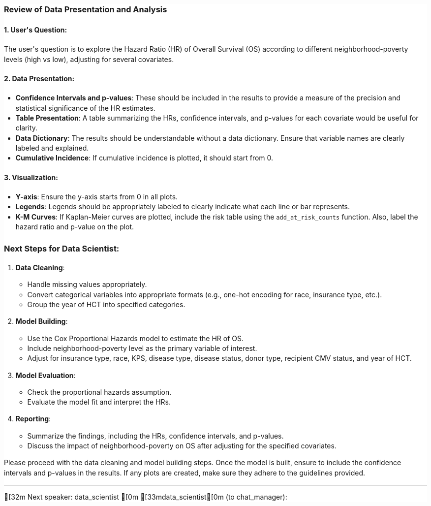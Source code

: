 ### Review of Data Presentation and Analysis

#### 1. User's Question:
The user's question is to explore the Hazard Ratio (HR) of Overall Survival (OS) according to different neighborhood-poverty levels (high vs low), adjusting for several covariates.

#### 2. Data Presentation:
- **Confidence Intervals and p-values**: These should be included in the results to provide a measure of the precision and statistical significance of the HR estimates.
- **Table Presentation**: A table summarizing the HRs, confidence intervals, and p-values for each covariate would be useful for clarity.
- **Data Dictionary**: The results should be understandable without a data dictionary. Ensure that variable names are clearly labeled and explained.
- **Cumulative Incidence**: If cumulative incidence is plotted, it should start from 0.

#### 3. Visualization:
- **Y-axis**: Ensure the y-axis starts from 0 in all plots.
- **Legends**: Legends should be appropriately labeled to clearly indicate what each line or bar represents.
- **K-M Curves**: If Kaplan-Meier curves are plotted, include the risk table using the `add_at_risk_counts` function. Also, label the hazard ratio and p-value on the plot.

### Next Steps for Data Scientist:
1. **Data Cleaning**:
   - Handle missing values appropriately.
   - Convert categorical variables into appropriate formats (e.g., one-hot encoding for race, insurance type, etc.).
   - Group the year of HCT into specified categories.

2. **Model Building**:
   - Use the Cox Proportional Hazards model to estimate the HR of OS.
   - Include neighborhood-poverty level as the primary variable of interest.
   - Adjust for insurance type, race, KPS, disease type, disease status, donor type, recipient CMV status, and year of HCT.

3. **Model Evaluation**:
   - Check the proportional hazards assumption.
   - Evaluate the model fit and interpret the HRs.

4. **Reporting**:
   - Summarize the findings, including the HRs, confidence intervals, and p-values.
   - Discuss the impact of neighborhood-poverty on OS after adjusting for the specified covariates.

Please proceed with the data cleaning and model building steps. Once the model is built, ensure to include the confidence intervals and p-values in the results. If any plots are created, make sure they adhere to the guidelines provided.

--------------------------------------------------------------------------------
[32m
Next speaker: data_scientist
[0m
[33mdata_scientist[0m (to chat_manager):
